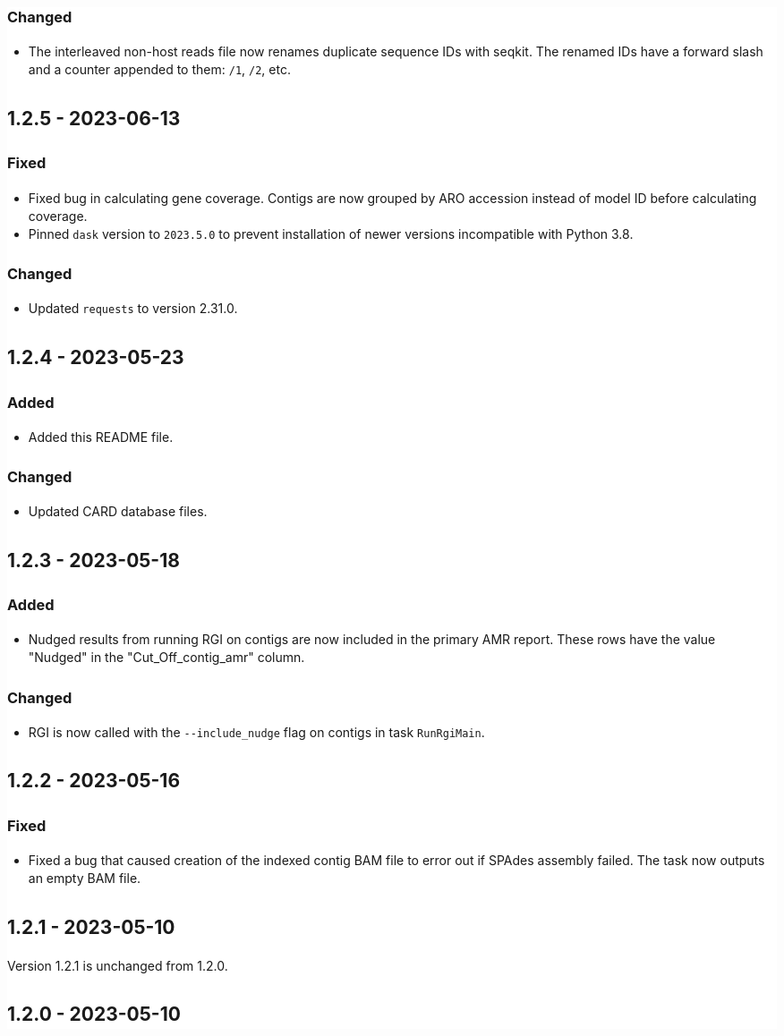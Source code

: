 ### Changed

- The interleaved non-host reads file now renames duplicate sequence IDs with seqkit. The renamed IDs have a forward slash and a counter  appended to them: `/1`, `/2`, etc.

## 1.2.5 - 2023-06-13

### Fixed
- Fixed bug in calculating gene coverage. Contigs are now grouped by ARO accession instead of model ID before calculating coverage.
- Pinned `dask` version to `2023.5.0` to prevent installation of newer versions incompatible with Python 3.8.

### Changed
- Updated `requests` to version 2.31.0.

## 1.2.4 - 2023-05-23

### Added

- Added this README file.

### Changed

- Updated CARD database files.

## 1.2.3 - 2023-05-18

### Added

- Nudged results from running RGI on contigs are now included in the primary AMR report. These rows have the value "Nudged" in the "Cut_Off_contig_amr" column.

### Changed

- RGI is now called with the `--include_nudge` flag on contigs in task `RunRgiMain`.

## 1.2.2 - 2023-05-16

### Fixed

- Fixed a bug that caused creation of the indexed contig BAM file to error out if SPAdes assembly failed. The task now outputs an empty BAM file.

## 1.2.1 - 2023-05-10

Version 1.2.1 is unchanged from 1.2.0.

## 1.2.0 - 2023-05-10
